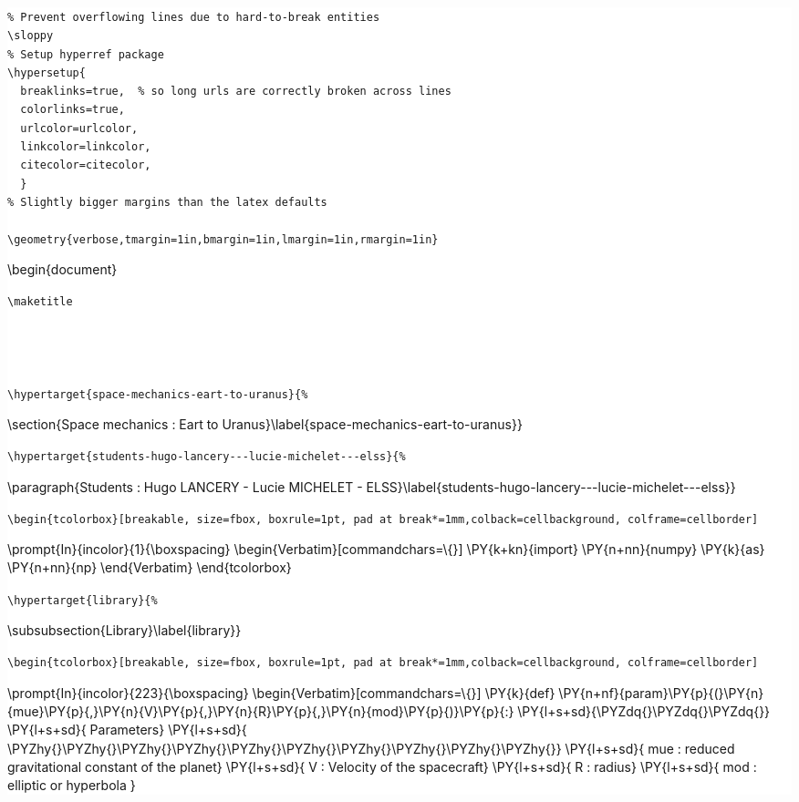 
    
    % Prevent overflowing lines due to hard-to-break entities
    \sloppy 
    % Setup hyperref package
    \hypersetup{
      breaklinks=true,  % so long urls are correctly broken across lines
      colorlinks=true,
      urlcolor=urlcolor,
      linkcolor=linkcolor,
      citecolor=citecolor,
      }
    % Slightly bigger margins than the latex defaults
    
    \geometry{verbose,tmargin=1in,bmargin=1in,lmargin=1in,rmargin=1in}
    
    

\begin{document}
    
    \maketitle
    
    

    
    \hypertarget{space-mechanics-eart-to-uranus}{%
\section{Space mechanics : Eart to
Uranus}\label{space-mechanics-eart-to-uranus}}

    \hypertarget{students-hugo-lancery---lucie-michelet---elss}{%
\paragraph{Students : Hugo LANCERY - Lucie MICHELET -
ELSS}\label{students-hugo-lancery---lucie-michelet---elss}}

    \begin{tcolorbox}[breakable, size=fbox, boxrule=1pt, pad at break*=1mm,colback=cellbackground, colframe=cellborder]
\prompt{In}{incolor}{1}{\boxspacing}
\begin{Verbatim}[commandchars=\\\{\}]
\PY{k+kn}{import} \PY{n+nn}{numpy} \PY{k}{as} \PY{n+nn}{np}
\end{Verbatim}
\end{tcolorbox}

    \hypertarget{library}{%
\subsubsection{Library}\label{library}}

    \begin{tcolorbox}[breakable, size=fbox, boxrule=1pt, pad at break*=1mm,colback=cellbackground, colframe=cellborder]
\prompt{In}{incolor}{223}{\boxspacing}
\begin{Verbatim}[commandchars=\\\{\}]
\PY{k}{def} \PY{n+nf}{param}\PY{p}{(}\PY{n}{mue}\PY{p}{,}\PY{n}{V}\PY{p}{,}\PY{n}{R}\PY{p}{,}\PY{n}{mod}\PY{p}{)}\PY{p}{:}
    \PY{l+s+sd}{\PYZdq{}\PYZdq{}\PYZdq{}}
\PY{l+s+sd}{    Parameters}
\PY{l+s+sd}{    \PYZhy{}\PYZhy{}\PYZhy{}\PYZhy{}\PYZhy{}\PYZhy{}\PYZhy{}\PYZhy{}\PYZhy{}\PYZhy{}}
\PY{l+s+sd}{    mue : reduced gravitational constant of the planet}
\PY{l+s+sd}{    V : Velocity of the spacecraft}
\PY{l+s+sd}{    R : radius}
\PY{l+s+sd}{    mod : elliptic or hyperbola }
